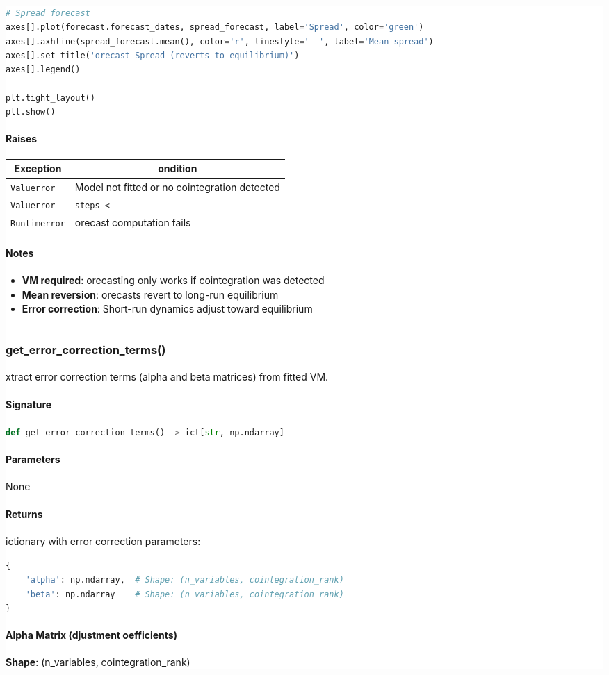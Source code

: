 ```python
# Spread forecast
axes[].plot(forecast.forecast_dates, spread_forecast, label='Spread', color='green')
axes[].axhline(spread_forecast.mean(), color='r', linestyle='--', label='Mean spread')
axes[].set_title('orecast Spread (reverts to equilibrium)')
axes[].legend()

plt.tight_layout()
plt.show()
```

#### Raises

| Exception | ondition |
|-----------|-----------|
| `Valuerror` | Model not fitted or no cointegration detected |
| `Valuerror` | `steps < ` |
| `Runtimerror` | orecast computation fails |

#### Notes

- **VM required**: orecasting only works if cointegration was detected
- **Mean reversion**: orecasts revert to long-run equilibrium
- **Error correction**: Short-run dynamics adjust toward equilibrium

---

### get_error_correction_terms()

xtract error correction terms (alpha and beta matrices) from fitted VM.

#### Signature

```python
def get_error_correction_terms() -> ict[str, np.ndarray]
```

#### Parameters

None

#### Returns

ictionary with error correction parameters:
```python
{
    'alpha': np.ndarray,  # Shape: (n_variables, cointegration_rank)
    'beta': np.ndarray    # Shape: (n_variables, cointegration_rank)
}
```

#### Alpha Matrix (djustment oefficients)

**Shape**: (n_variables, cointegration_rank)

